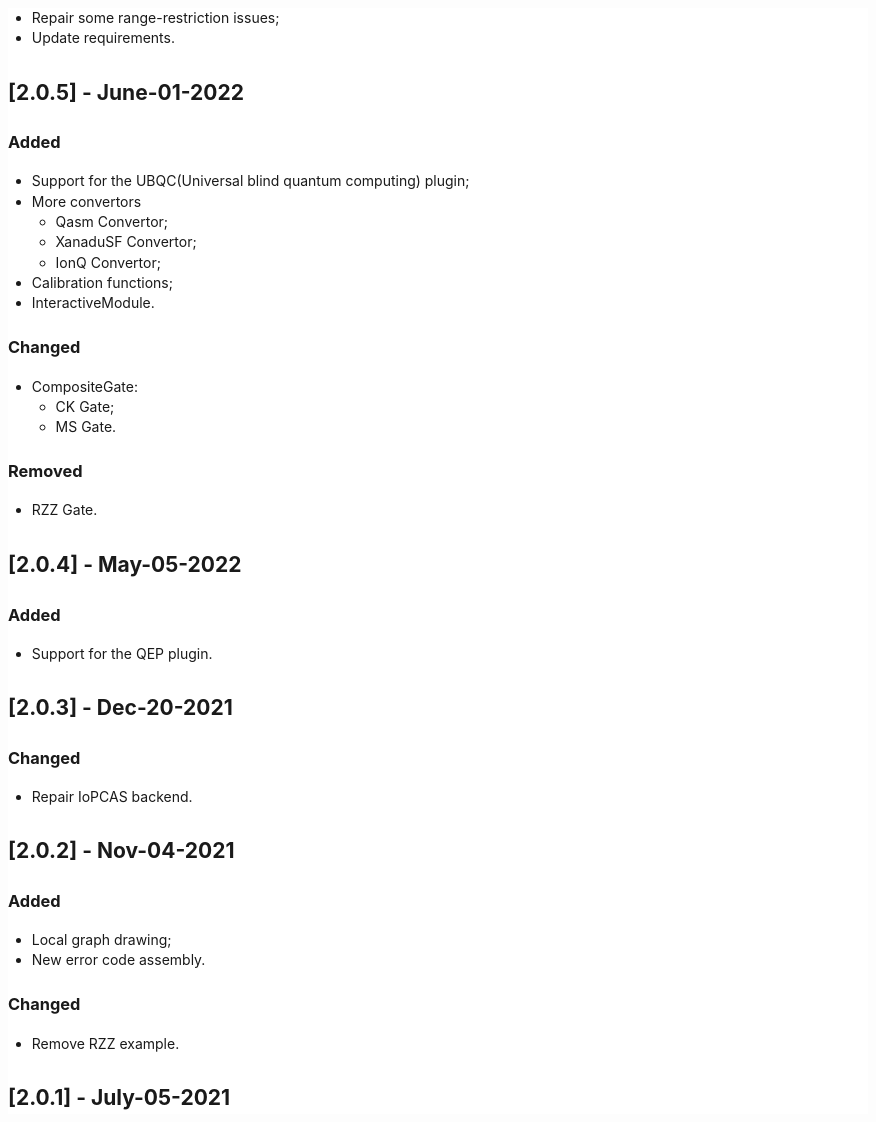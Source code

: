 - Repair some range-restriction issues;
- Update requirements.

## [2.0.5] - June-01-2022

### Added

- Support for the UBQC(Universal blind quantum computing) plugin;
- More convertors
    - Qasm Convertor;
    - XanaduSF Convertor;
    - IonQ Convertor;
- Calibration functions;
- InteractiveModule.

### Changed

- CompositeGate:
    - CK Gate;
    - MS Gate.

### Removed

- RZZ Gate.

## [2.0.4] - May-05-2022

### Added

- Support for the QEP plugin.

## [2.0.3] - Dec-20-2021

### Changed

- Repair IoPCAS backend.

## [2.0.2] - Nov-04-2021

### Added

- Local graph drawing;
- New error code assembly.

### Changed

- Remove RZZ example.

## [2.0.1] - July-05-2021
